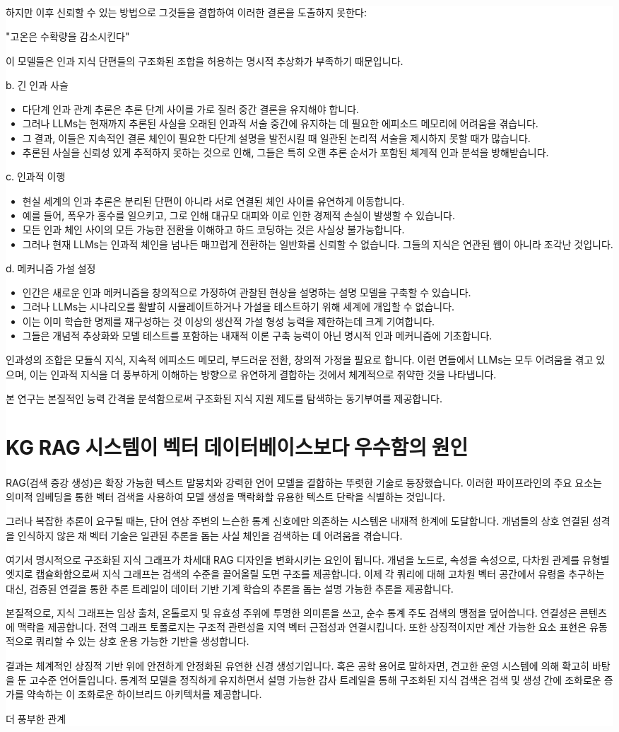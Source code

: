 하지만 이후 신뢰할 수 있는 방법으로 그것들을 결합하여 이러한 결론을 도출하지 못한다:

"고온은 수확량을 감소시킨다"

이 모델들은 인과 지식 단편들의 구조화된 조합을 허용하는 명시적 추상화가 부족하기 때문입니다.

b. 긴 인과 사슬

<div class="content-ad"></div>

- 다단계 인과 관계 추론은 추론 단계 사이를 가로 질러 중간 결론을 유지해야 합니다.
- 그러나 LLMs는 현재까지 추론된 사실을 오래된 인과적 서술 중간에 유지하는 데 필요한 에피소드 메모리에 어려움을 겪습니다.
- 그 결과, 이들은 지속적인 결론 체인이 필요한 다단계 설명을 발전시킬 때 일관된 논리적 서술을 제시하지 못할 때가 많습니다.
- 추론된 사실을 신뢰성 있게 추적하지 못하는 것으로 인해, 그들은 특히 오랜 추론 순서가 포함된 체계적 인과 분석을 방해받습니다.

c. 인과적 이행

- 현실 세계의 인과 추론은 분리된 단편이 아니라 서로 연결된 체인 사이를 유연하게 이동합니다.
- 예를 들어, 폭우가 홍수를 일으키고, 그로 인해 대규모 대피와 이로 인한 경제적 손실이 발생할 수 있습니다.
- 모든 인과 체인 사이의 모든 가능한 전환을 이해하고 하드 코딩하는 것은 사실상 불가능합니다.
- 그러나 현재 LLMs는 인과적 체인을 넘나든 매끄럽게 전환하는 일반화를 신뢰할 수 없습니다. 그들의 지식은 연관된 웹이 아니라 조각난 것입니다.

d. 메커니즘 가설 설정

<div class="content-ad"></div>

- 인간은 새로운 인과 메커니즘을 창의적으로 가정하여 관찰된 현상을 설명하는 설명 모델을 구축할 수 있습니다.
- 그러나 LLMs는 시나리오를 활발히 시뮬레이트하거나 가설을 테스트하기 위해 세계에 개입할 수 없습니다.
- 이는 이미 학습한 명제를 재구성하는 것 이상의 생산적 가설 형성 능력을 제한하는데 크게 기여합니다.
- 그들은 개념적 추상화와 모델 테스트를 포함하는 내재적 이론 구축 능력이 아닌 명시적 인과 메커니즘에 기초합니다.

인과성의 조합은 모듈식 지식, 지속적 에피소드 메모리, 부드러운 전환, 창의적 가정을 필요로 합니다. 이런 면들에서 LLMs는 모두 어려움을 겪고 있으며, 이는 인과적 지식을 더 풍부하게 이해하는 방향으로 유연하게 결합하는 것에서 체계적으로 취약한 것을 나타냅니다.

본 연구는 본질적인 능력 간격을 분석함으로써 구조화된 지식 지원 제도를 탐색하는 동기부여를 제공합니다.

# KG RAG 시스템이 벡터 데이터베이스보다 우수함의 원인

<div class="content-ad"></div>

RAG(검색 증강 생성)은 확장 가능한 텍스트 말뭉치와 강력한 언어 모델을 결합하는 뚜렷한 기술로 등장했습니다. 이러한 파이프라인의 주요 요소는 의미적 임베딩을 통한 벡터 검색을 사용하여 모델 생성을 맥락화할 유용한 텍스트 단락을 식별하는 것입니다.

그러나 복잡한 추론이 요구될 때는, 단어 연상 주변의 느슨한 통계 신호에만 의존하는 시스템은 내재적 한계에 도달합니다. 개념들의 상호 연결된 성격을 인식하지 않은 채 벡터 기술은 일관된 추론을 돕는 사실 체인을 검색하는 데 어려움을 겪습니다.

여기서 명시적으로 구조화된 지식 그래프가 차세대 RAG 디자인을 변화시키는 요인이 됩니다. 개념을 노드로, 속성을 속성으로, 다차원 관계를 유형별 엣지로 캡슐화함으로써 지식 그래프는 검색의 수준을 끌어올릴 도면 구조를 제공합니다. 이제 각 쿼리에 대해 고차원 벡터 공간에서 유령을 추구하는 대신, 검증된 연결을 통한 추론 트레일이 데이터 기반 기계 학습의 추론을 돕는 설명 가능한 추론을 제공합니다.

본질적으로, 지식 그래프는 임상 출처, 온톨로지 및 유효성 주위에 투명한 의미론을 쓰고, 순수 통계 주도 검색의 맹점을 덮어씁니다. 연결성은 콘텐츠에 맥락을 제공합니다. 전역 그래프 토폴로지는 구조적 관련성을 지역 벡터 근접성과 연결시킵니다. 또한 상징적이지만 계산 가능한 요소 표현은 유동적으로 쿼리할 수 있는 상호 운용 가능한 기반을 생성합니다.

<div class="content-ad"></div>

결과는 체계적인 상징적 기반 위에 안전하게 안정화된 유연한 신경 생성기입니다. 혹은 공학 용어로 말하자면, 견고한 운영 시스템에 의해 확고히 바탕을 둔 고수준 언어들입니다. 통계적 모델을 정직하게 유지하면서 설명 가능한 감사 트레일을 통해 구조화된 지식 검색은 검색 및 생성 간에 조화로운 증가를 약속하는 이 조화로운 하이브리드 아키텍처를 제공합니다.

더 풍부한 관계
